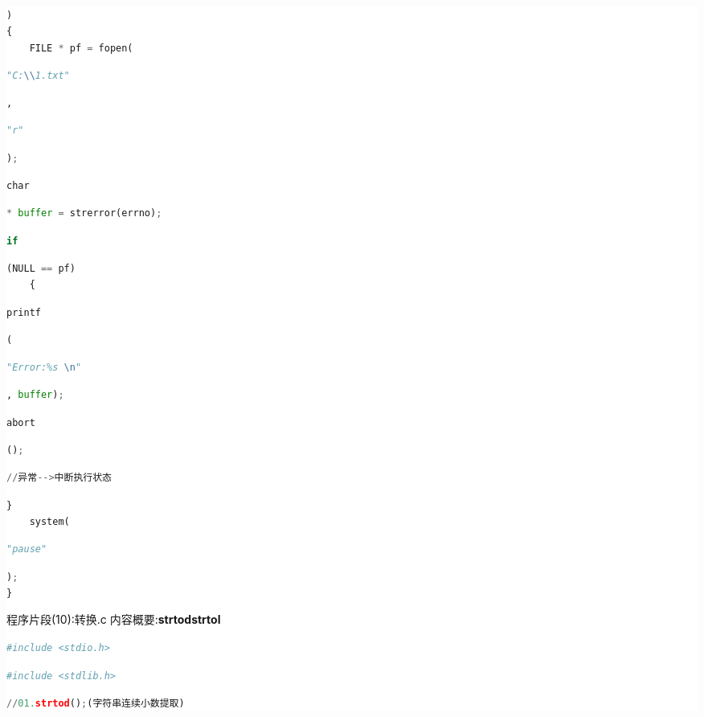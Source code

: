 ```python
)
{
    FILE * pf = fopen(
```
```python
"C:\\1.txt"
```
```python
,
```
```python
"r"
```
```python
);
```
```python
char
```
```python
* buffer = strerror(errno);
```
```python
if
```
```python
(NULL == pf)
    {
```
```python
printf
```
```python
(
```
```python
"Error:%s \n"
```
```python
, buffer);
```
```python
abort
```
```python
();
```
```python
//异常-->中断执行状态
```
```python
}
    system(
```
```python
"pause"
```
```python
);
}
```
程序片段(10):转换.c
内容概要:**strtodstrtol**
```python
#include <stdio.h>
```
```python
#include <stdlib.h>
```
```python
//01.strtod();(字符串连续小数提取)
```
